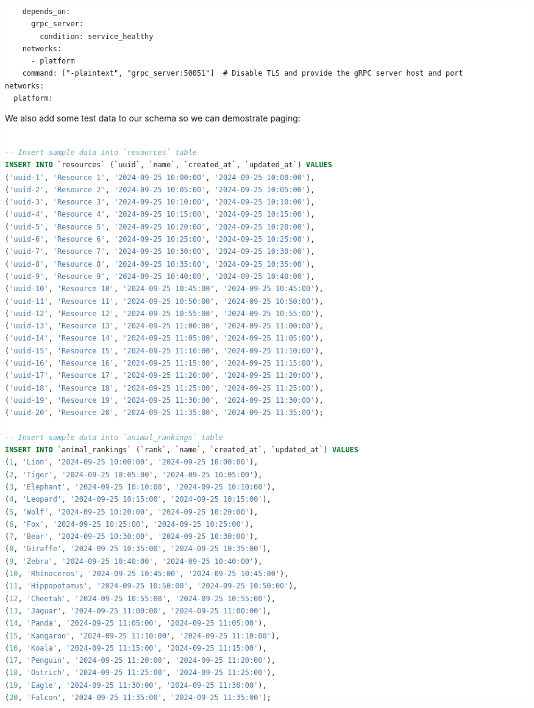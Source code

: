 ```docker
    depends_on:
      grpc_server:
        condition: service_healthy
    networks:
      - platform
    command: ["-plaintext", "grpc_server:50051"]  # Disable TLS and provide the gRPC server host and port
networks:
  platform:

```

We also add some test data to our schema so we can demostrate paging:

```sql

-- Insert sample data into `resources` table
INSERT INTO `resources` (`uuid`, `name`, `created_at`, `updated_at`) VALUES
('uuid-1', 'Resource 1', '2024-09-25 10:00:00', '2024-09-25 10:00:00'),
('uuid-2', 'Resource 2', '2024-09-25 10:05:00', '2024-09-25 10:05:00'),
('uuid-3', 'Resource 3', '2024-09-25 10:10:00', '2024-09-25 10:10:00'),
('uuid-4', 'Resource 4', '2024-09-25 10:15:00', '2024-09-25 10:15:00'),
('uuid-5', 'Resource 5', '2024-09-25 10:20:00', '2024-09-25 10:20:00'),
('uuid-6', 'Resource 6', '2024-09-25 10:25:00', '2024-09-25 10:25:00'),
('uuid-7', 'Resource 7', '2024-09-25 10:30:00', '2024-09-25 10:30:00'),
('uuid-8', 'Resource 8', '2024-09-25 10:35:00', '2024-09-25 10:35:00'),
('uuid-9', 'Resource 9', '2024-09-25 10:40:00', '2024-09-25 10:40:00'),
('uuid-10', 'Resource 10', '2024-09-25 10:45:00', '2024-09-25 10:45:00'),
('uuid-11', 'Resource 11', '2024-09-25 10:50:00', '2024-09-25 10:50:00'),
('uuid-12', 'Resource 12', '2024-09-25 10:55:00', '2024-09-25 10:55:00'),
('uuid-13', 'Resource 13', '2024-09-25 11:00:00', '2024-09-25 11:00:00'),
('uuid-14', 'Resource 14', '2024-09-25 11:05:00', '2024-09-25 11:05:00'),
('uuid-15', 'Resource 15', '2024-09-25 11:10:00', '2024-09-25 11:10:00'),
('uuid-16', 'Resource 16', '2024-09-25 11:15:00', '2024-09-25 11:15:00'),
('uuid-17', 'Resource 17', '2024-09-25 11:20:00', '2024-09-25 11:20:00'),
('uuid-18', 'Resource 18', '2024-09-25 11:25:00', '2024-09-25 11:25:00'),
('uuid-19', 'Resource 19', '2024-09-25 11:30:00', '2024-09-25 11:30:00'),
('uuid-20', 'Resource 20', '2024-09-25 11:35:00', '2024-09-25 11:35:00');

-- Insert sample data into `animal_rankings` table
INSERT INTO `animal_rankings` (`rank`, `name`, `created_at`, `updated_at`) VALUES
(1, 'Lion', '2024-09-25 10:00:00', '2024-09-25 10:00:00'),
(2, 'Tiger', '2024-09-25 10:05:00', '2024-09-25 10:05:00'),
(3, 'Elephant', '2024-09-25 10:10:00', '2024-09-25 10:10:00'),
(4, 'Leopard', '2024-09-25 10:15:00', '2024-09-25 10:15:00'),
(5, 'Wolf', '2024-09-25 10:20:00', '2024-09-25 10:20:00'),
(6, 'Fox', '2024-09-25 10:25:00', '2024-09-25 10:25:00'),
(7, 'Bear', '2024-09-25 10:30:00', '2024-09-25 10:30:00'),
(8, 'Giraffe', '2024-09-25 10:35:00', '2024-09-25 10:35:00'),
(9, 'Zebra', '2024-09-25 10:40:00', '2024-09-25 10:40:00'),
(10, 'Rhinoceros', '2024-09-25 10:45:00', '2024-09-25 10:45:00'),
(11, 'Hippopotamus', '2024-09-25 10:50:00', '2024-09-25 10:50:00'),
(12, 'Cheetah', '2024-09-25 10:55:00', '2024-09-25 10:55:00'),
(13, 'Jaguar', '2024-09-25 11:00:00', '2024-09-25 11:00:00'),
(14, 'Panda', '2024-09-25 11:05:00', '2024-09-25 11:05:00'),
(15, 'Kangaroo', '2024-09-25 11:10:00', '2024-09-25 11:10:00'),
(16, 'Koala', '2024-09-25 11:15:00', '2024-09-25 11:15:00'),
(17, 'Penguin', '2024-09-25 11:20:00', '2024-09-25 11:20:00'),
(18, 'Ostrich', '2024-09-25 11:25:00', '2024-09-25 11:25:00'),
(19, 'Eagle', '2024-09-25 11:30:00', '2024-09-25 11:30:00'),
(20, 'Falcon', '2024-09-25 11:35:00', '2024-09-25 11:35:00');
```
